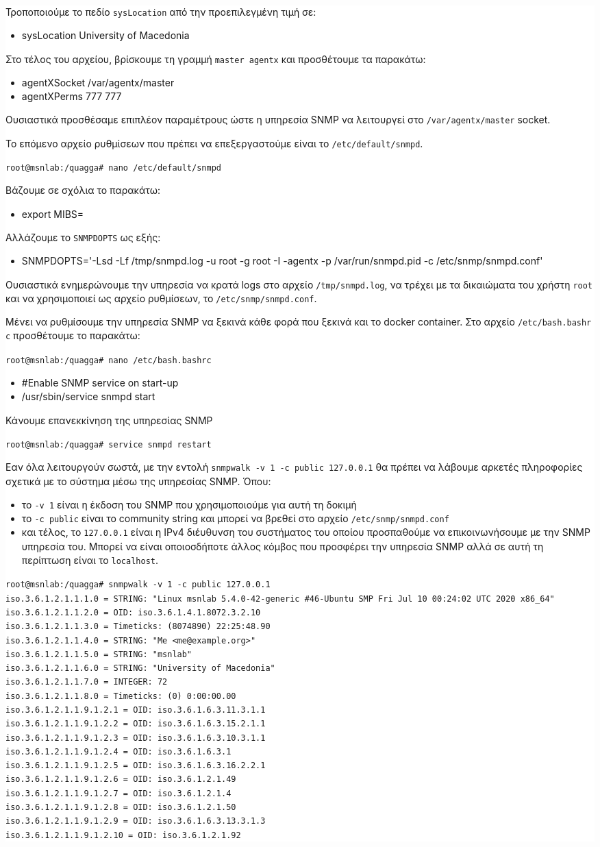 Τροποποιούμε το πεδίο ```sysLocation``` από την προεπιλεγμένη τιμή σε:
- sysLocation       University of Macedonia

Στο τέλος του αρχείου, βρίσκουμε τη γραμμή ```master agentx``` και προσθέτουμε τα παρακάτω:
- agentXSocket /var/agentx/master
- agentXPerms 777 777

Ουσιαστικά προσθέσαμε επιπλέον παραμέτρους ώστε η υπηρεσία SNMP να λειτουργεί στο ```/var/agentx/master``` socket.

Το επόμενο αρχείο ρυθμίσεων που πρέπει να επεξεργαστούμε είναι το ```/etc/default/snmpd```.
```console
root@msnlab:/quagga# nano /etc/default/snmpd
```
Βάζουμε σε σχόλια το παρακάτω:
- export MIBS=

Αλλάζουμε το ```SNMPDOPTS``` ως εξής:
- SNMPDOPTS='-Lsd -Lf /tmp/snmpd.log -u root -g root -I -agentx -p /var/run/snmpd.pid -c /etc/snmp/snmpd.conf'

Ουσιαστικά ενημερώνουμε την υπηρεσία να κρατά logs στο αρχείο ```/tmp/snmpd.log```, να τρέχει με τα δικαιώματα του χρήστη ```root``` και να χρησιμοποιεί ως αρχείο ρυθμίσεων, το ```/etc/snmp/snmpd.conf```.

Μένει να ρυθμίσουμε την υπηρεσία SNMP να ξεκινά κάθε φορά που ξεκινά και το docker container.
Στο αρχείο ```/etc/bash.bashrc``` προσθέτουμε το παρακάτω:
```console
root@msnlab:/quagga# nano /etc/bash.bashrc
```

- \#Enable SNMP service on start-up
- /usr/sbin/service snmpd start

Κάνουμε επανεκκίνηση της υπηρεσίας SNMP
```console
root@msnlab:/quagga# service snmpd restart
```
Εαν όλα λειτουργούν σωστά, με την εντολή ```snmpwalk -v 1 -c public 127.0.0.1``` θα πρέπει να λάβουμε αρκετές πληροφορίες σχετικά με το σύστημα μέσω της υπηρεσίας SNMP.
Όπου:
- το ```-v 1``` είναι η έκδοση του SNMP που χρησιμοποιούμε για αυτή τη δοκιμή
- το ```-c public``` είναι το community string και μπορεί να βρεθεί στο αρχείο ```/etc/snmp/snmpd.conf```
- και τέλος, το ```127.0.0.1``` είναι η IPv4 διέυθυνση του συστήματος του οποίου προσπαθούμε να επικοινωνήσουμε με την SNMP υπηρεσία του. Μπορεί να είναι οποιοσδήποτε άλλος κόμβος που προσφέρει την υπηρεσία SNMP αλλά σε αυτή τη περίπτωση είναι το ```localhost```.

```console
root@msnlab:/quagga# snmpwalk -v 1 -c public 127.0.0.1
iso.3.6.1.2.1.1.1.0 = STRING: "Linux msnlab 5.4.0-42-generic #46-Ubuntu SMP Fri Jul 10 00:24:02 UTC 2020 x86_64"
iso.3.6.1.2.1.1.2.0 = OID: iso.3.6.1.4.1.8072.3.2.10
iso.3.6.1.2.1.1.3.0 = Timeticks: (8074890) 22:25:48.90
iso.3.6.1.2.1.1.4.0 = STRING: "Me <me@example.org>"
iso.3.6.1.2.1.1.5.0 = STRING: "msnlab"
iso.3.6.1.2.1.1.6.0 = STRING: "University of Macedonia"
iso.3.6.1.2.1.1.7.0 = INTEGER: 72
iso.3.6.1.2.1.1.8.0 = Timeticks: (0) 0:00:00.00
iso.3.6.1.2.1.1.9.1.2.1 = OID: iso.3.6.1.6.3.11.3.1.1
iso.3.6.1.2.1.1.9.1.2.2 = OID: iso.3.6.1.6.3.15.2.1.1
iso.3.6.1.2.1.1.9.1.2.3 = OID: iso.3.6.1.6.3.10.3.1.1
iso.3.6.1.2.1.1.9.1.2.4 = OID: iso.3.6.1.6.3.1
iso.3.6.1.2.1.1.9.1.2.5 = OID: iso.3.6.1.6.3.16.2.2.1
iso.3.6.1.2.1.1.9.1.2.6 = OID: iso.3.6.1.2.1.49
iso.3.6.1.2.1.1.9.1.2.7 = OID: iso.3.6.1.2.1.4
iso.3.6.1.2.1.1.9.1.2.8 = OID: iso.3.6.1.2.1.50
iso.3.6.1.2.1.1.9.1.2.9 = OID: iso.3.6.1.6.3.13.3.1.3
iso.3.6.1.2.1.1.9.1.2.10 = OID: iso.3.6.1.2.1.92
```